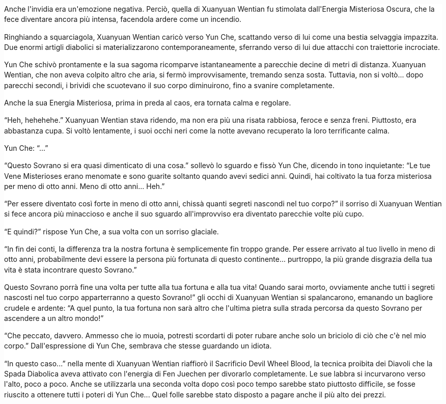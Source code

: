 
Anche l'invidia era un'emozione negativa. Perciò, quella di Xuanyuan Wentian fu stimolata dall'Energia Misteriosa Oscura, che la fece diventare ancora più intensa, facendola ardere come un incendio.


Ringhiando a squarciagola, Xuanyuan Wentian caricò verso Yun Che, scattando verso di lui come una bestia selvaggia impazzita. Due enormi artigli diabolici si materializzarono contemporaneamente, sferrando verso di lui due attacchi con traiettorie incrociate.


Yun Che schivò prontamente e la sua sagoma ricomparve istantaneamente a parecchie decine di metri di distanza. Xuanyuan Wentian, che non aveva colpito altro che aria, si fermò improvvisamente, tremando senza sosta. Tuttavia, non si voltò... dopo parecchi secondi, i brividi che scuotevano il suo corpo diminuirono, fino a svanire completamente.


Anche la sua Energia Misteriosa, prima in preda al caos, era tornata calma e regolare.


“Heh, hehehehe.” Xuanyuan Wentian stava ridendo, ma non era più una risata rabbiosa, feroce e senza freni. Piuttosto, era abbastanza cupa. Si voltò lentamente, i suoi occhi neri come la notte avevano recuperato la loro terrificante calma.


Yun Che: “...”


“Questo Sovrano si era quasi dimenticato di una cosa.” sollevò lo sguardo e fissò Yun Che, dicendo in tono inquietante: “Le tue Vene Misterioses erano menomate e sono guarite soltanto quando avevi sedici anni. Quindi, hai coltivato la tua forza misteriosa per meno di otto anni. Meno di otto anni... Heh.”


“Per essere diventato così forte in meno di otto anni, chissà quanti segreti nascondi nel tuo corpo?” il sorriso di Xuanyuan Wentian si fece ancora più minaccioso e anche il suo sguardo all'improvviso era diventato parecchie volte più cupo.


“E quindi?” rispose Yun Che, a sua volta con un sorriso glaciale.


“In fin dei conti, la differenza tra la nostra fortuna è semplicemente fin troppo grande. Per essere arrivato al tuo livello in meno di otto anni, probabilmente devi essere la persona più fortunata di questo continente... purtroppo, la più grande disgrazia della tua vita è stata incontrare questo Sovrano.”


Questo Sovrano porrà fine una volta per tutte alla tua fortuna e alla tua vita! Quando sarai morto, ovviamente anche tutti i segreti nascosti nel tuo corpo apparterranno a questo Sovrano!” gli occhi di Xuanyuan Wentian si spalancarono, emanando un bagliore crudele e ardente: “A quel punto, la tua fortuna non sarà altro che l'ultima pietra sulla strada percorsa da questo Sovrano per ascendere a un altro mondo!”


“Che peccato, davvero. Ammesso che io muoia, potresti scordarti di poter rubare anche solo un briciolo di ciò che c'è nel mio corpo.” Dall'espressione di Yun Che, sembrava che stesse guardando un idiota.


“In questo caso...” nella mente di Xuanyuan Wentian riaffiorò il Sacrificio Devil Wheel Blood, la tecnica proibita dei Diavoli che la Spada Diabolica aveva attivato con l'energia di Fen Juechen per divorarlo completamente. Le sue labbra si incurvarono verso l'alto, poco a poco. Anche se utilizzarla una seconda volta dopo così poco tempo sarebbe stato piuttosto difficile, se fosse riuscito a ottenere tutti i poteri di Yun Che... Quel folle sarebbe stato disposto a pagare anche il più alto dei prezzi.
